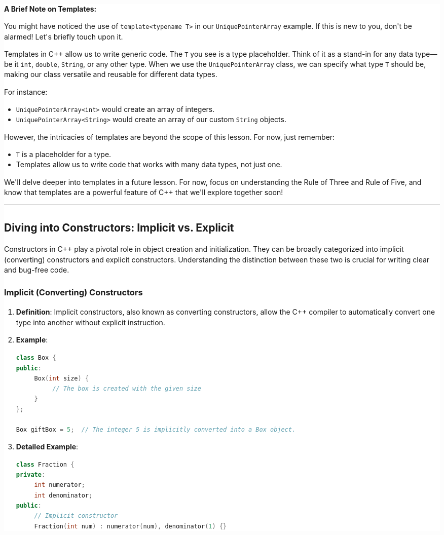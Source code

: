 **A Brief Note on Templates:**

You might have noticed the use of `template<typename T>` in our `UniquePointerArray` example. If this is new to you, don't be alarmed! Let's briefly touch upon it.

Templates in C++ allow us to write generic code. The `T` you see is a type placeholder. Think of it as a stand-in for any data type—be it `int`, `double`, `String`, or any other type. When we use the `UniquePointerArray` class, we can specify what type `T` should be, making our class versatile and reusable for different data types.

For instance:
- `UniquePointerArray<int>` would create an array of integers.
- `UniquePointerArray<String>` would create an array of our custom `String` objects.

However, the intricacies of templates are beyond the scope of this lesson. For now, just remember:
- `T` is a placeholder for a type.
- Templates allow us to write code that works with many data types, not just one.

We'll delve deeper into templates in a future lesson. For now, focus on understanding the Rule of Three and Rule of Five, and know that templates are a powerful feature of C++ that we'll explore together soon!

---

## Diving into Constructors: Implicit vs. Explicit

Constructors in C++ play a pivotal role in object creation and initialization. 
They can be broadly categorized into implicit (converting) constructors and explicit constructors. 
Understanding the distinction between these two is crucial for writing clear and bug-free code.

### Implicit (Converting) Constructors

1. **Definition**: Implicit constructors, also known as converting constructors, allow the C++ compiler to automatically convert one type into another without explicit instruction.

2. **Example**:
	```cpp
	class Box {
	public:
		 Box(int size) {
			  // The box is created with the given size
		 }
	};

	Box giftBox = 5;  // The integer 5 is implicitly converted into a Box object.
	```

3. **Detailed Example**:
	```cpp
	class Fraction {
	private:
		 int numerator;
		 int denominator;
	public:
		 // Implicit constructor
		 Fraction(int num) : numerator(num), denominator(1) {}
